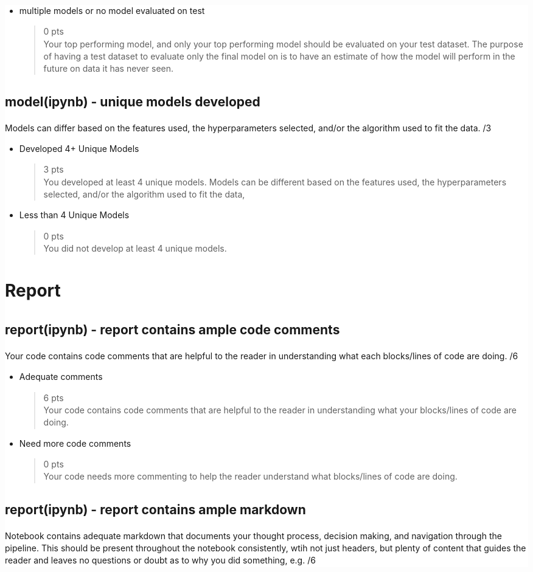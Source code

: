 
- multiple models or no model evaluated on test

    > 0 pts  
    > Your top performing model, and only your top performing model should be evaluated on your test dataset. The purpose of having a test dataset to evaluate only the final model on is to have an estimate of how the model will perform in the future on data it has never seen.



## model(ipynb) - unique models developed

Models can differ based on the features used, the hyperparameters selected, and/or the algorithm used to fit the data.
/3


- Developed 4+ Unique Models

    > 3 pts  
    > You developed at least 4 unique models. Models can be different based on the features used, the hyperparameters selected, and/or the algorithm used to fit the data,


- Less than 4 Unique Models

    > 0 pts  
    > You did not develop at least 4 unique models.



# Report
## report(ipynb) - report contains ample code comments

Your code contains code comments that are helpful to the reader in understanding what each blocks/lines of code are doing.
/6


- Adequate comments

    > 6 pts  
    > Your code contains code comments that are helpful to the reader in understanding what your blocks/lines of code are doing.


- Need more code comments

    > 0 pts  
    > Your code needs more commenting to help the reader understand what blocks/lines of code are doing.



## report(ipynb) - report contains ample markdown

Notebook contains adequate markdown that documents your thought process, decision making, and navigation through the pipeline. This should be present throughout the notebook consistently, wtih not just headers, but plenty of content that guides the reader and leaves no questions or doubt as to why you did something, e.g.
/6
